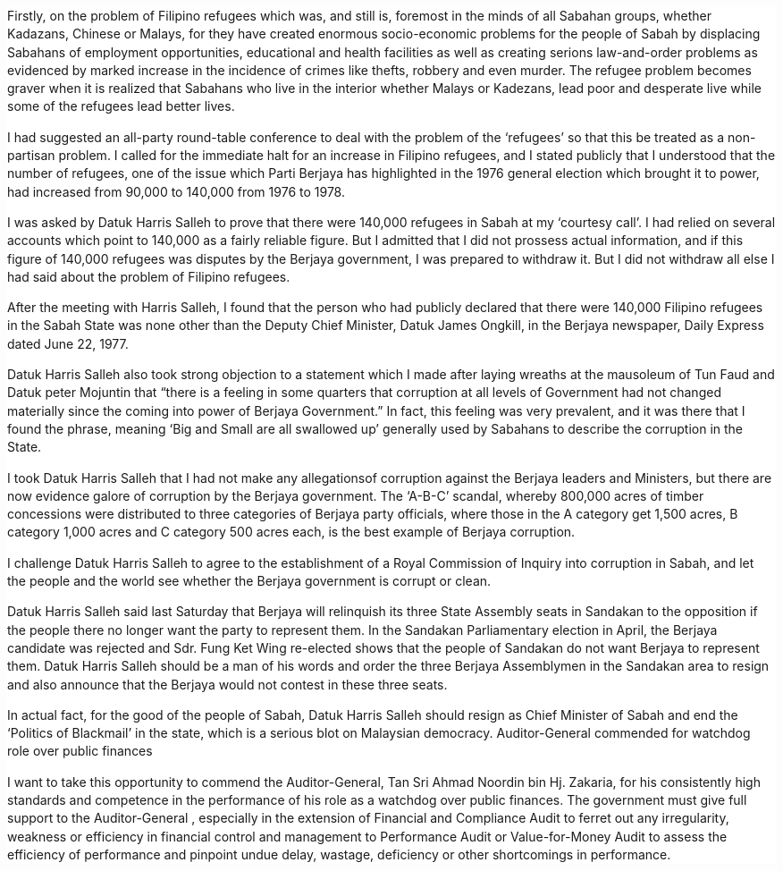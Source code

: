 Firstly, on the problem of Filipino refugees which was, and still is, foremost in the minds of all Sabahan groups, whether Kadazans, Chinese or Malays, for they have created enormous socio-economic problems for the people of Sabah by displacing Sabahans of employment opportunities, educational and health facilities as well as creating serions law-and-order problems as evidenced by marked increase in the incidence of crimes like thefts, robbery and even murder. The refugee problem becomes graver when it is realized that Sabahans who live in the interior whether Malays or Kadezans, lead poor and desperate live while some of the refugees lead better lives.

I had suggested an all-party round-table conference to deal with the problem of the ‘refugees’ so that this be treated as a non-partisan problem. I called for the immediate halt for an increase in Filipino refugees, and I stated publicly that I understood that the number of refugees, one of the issue which Parti Berjaya has highlighted in the 1976 general election which brought it to power, had increased from 90,000 to 140,000 from 1976 to 1978.

I was asked by Datuk Harris Salleh to prove that there were 140,000 refugees in Sabah at my ‘courtesy call’. I had relied on several accounts which point to 140,000 as a fairly reliable figure. But I admitted that I did not prossess actual information, and if this figure of 140,000 refugees was disputes by the Berjaya government, I was prepared to withdraw it. But I did not withdraw all else I had said about the problem of Filipino refugees.

After the meeting with Harris Salleh, I found that the person who had publicly declared that there were 140,000 Filipino refugees in the Sabah State was none other than the Deputy Chief Minister, Datuk James Ongkill, in the Berjaya newspaper, Daily Express dated June 22, 1977.

Datuk Harris Salleh also took strong objection to a statement which I made after laying wreaths at the mausoleum of Tun Faud and Datuk peter Mojuntin that “there is a feeling in some quarters that corruption at all levels of Government had not changed materially since the coming into power of Berjaya Government.” In fact, this feeling was very prevalent, and it was there that I found the phrase, meaning ‘Big and Small are all swallowed up’ generally used by Sabahans to describe the corruption in the State.

I took Datuk Harris Salleh that I had not make any allegationsof corruption against the Berjaya leaders and Ministers, but there are now evidence galore of corruption by the Berjaya government. The ‘A-B-C’ scandal, whereby 800,000 acres of timber concessions were distributed to three categories of Berjaya party officials, where those in the A category get 1,500 acres, B category 1,000 acres and C category 500 acres each, is the best example of Berjaya corruption.

I challenge Datuk Harris Salleh to agree to the establishment of a Royal Commission of Inquiry into corruption in Sabah, and let the people and the world see whether the Berjaya government is corrupt or clean.

Datuk Harris Salleh said last Saturday that Berjaya will relinquish its three State Assembly seats in Sandakan to the opposition if the people there no longer want the party to represent them. In the Sandakan Parliamentary election in April, the Berjaya candidate was rejected and Sdr. Fung Ket Wing re-elected shows that the people of Sandakan do not want Berjaya to represent them. Datuk Harris Salleh should be a man of his words and order the three Berjaya Assemblymen in the Sandakan area to resign and also announce that the Berjaya would not contest in these three seats.

In actual fact, for the good of the people of Sabah, Datuk Harris Salleh should resign as Chief Minister of Sabah and end the ‘Politics of Blackmail’ in the state, which is a serious blot on Malaysian democracy.
Auditor-General commended for watchdog role over public finances     

I want to take this opportunity to commend the Auditor-General, Tan Sri Ahmad Noordin bin Hj. Zakaria, for his consistently high standards and competence in the performance of his role as a watchdog over public finances. The government must give full support to the Auditor-General , especially in the extension of Financial and Compliance Audit to ferret out any irregularity, weakness or efficiency in financial control and management to Performance Audit or Value-for-Money Audit to assess the efficiency of performance and pinpoint undue delay, wastage, deficiency or other shortcomings in performance.
